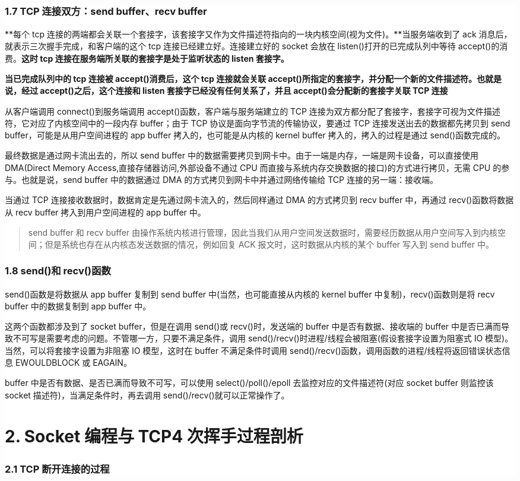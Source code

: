 ### 1.7 TCP 连接双方：send buffer、recv buffer

**每个 tcp 连接的两端都会关联一个套接字，该套接字又作为文件描述符指向的一块内核空间(视为文件)。**当服务端收到了 ack 消息后，就表示三次握手完成，和客户端的这个 tcp 连接已经建立好。连接建立好的 socket 会放在 listen()打开的已完成队列中等待 accept()的消费。**这时 tcp 连接在服务端所关联的套接字是处于监听状态的 listen 套接字。**

**当已完成队列中的 tcp 连接被 accept()消费后，这个 tcp 连接就会关联 accept()所指定的套接字，并分配一个新的文件描述符。也就是说，经过 accept()之后，这个连接和 listen 套接字已经没有任何关系了，并且 accept()会分配新的套接字关联 TCP 连接**

从客户端调用 connect()到服务端调用 accept()函数，客户端与服务端建立的 TCP 连接为双方都分配了套接字，套接字可视为文件描述符，它对应了内核空间中的一段内存 buffer；由于 TCP 协议是面向字节流的传输协议，要通过 TCP 连接发送出去的数据都先拷贝到 send buffer，可能是从用户空间进程的 app buffer 拷入的，也可能是从内核的 kernel buffer 拷入的，拷入的过程是通过 send()函数完成的。

最终数据是通过网卡流出去的，所以 send buffer 中的数据需要拷贝到网卡中。由于一端是内存，一端是网卡设备，可以直接使用 DMA(Direct Memory Access,直接存储器访问,外部设备不通过 CPU 而直接与系统内存交换数据的接口)的方式进行拷贝，无需 CPU 的参与。也就是说，send buffer 中的数据通过 DMA 的方式拷贝到网卡中并通过网络传输给 TCP 连接的另一端：接收端。

当通过 TCP 连接接收数据时，数据肯定是先通过网卡流入的，然后同样通过 DMA 的方式拷贝到 recv buffer 中，再通过 recv()函数将数据从 recv buffer 拷入到用户空间进程的 app buffer 中。

> send buffer 和 recv buffer 由操作系统内核进行管理，因此当我们从用户空间发送数据时，需要经历数据从用户空间写入到内核空间；但是系统也存在从内核态发送数据的情况，例如回复 ACK 报文时，这时数据从内核的某个 buffer 写入到 send buffer 中。

### 1.8 send()和 recv()函数

send()函数是将数据从 app buffer 复制到 send buffer 中(当然，也可能直接从内核的 kernel buffer 中复制)，recv()函数则是将 recv buffer 中的数据复制到 app buffer 中。

这两个函数都涉及到了 socket buffer，但是在调用 send()或 recv()时，发送端的 buffer 中是否有数据、接收端的 buffer 中是否已满而导致不可写是需要考虑的问题。不管哪一方，只要不满足条件，调用 send()/recv()时进程/线程会被阻塞(假设套接字设置为阻塞式 IO 模型)。当然，可以将套接字设置为非阻塞 IO 模型，这时在 buffer 不满足条件时调用 send()/recv()函数，调用函数的进程/线程将返回错误状态信息 EWOULDBLOCK 或 EAGAIN。

buffer 中是否有数据、是否已满而导致不可写，可以使用 select()/poll()/epoll 去监控对应的文件描述符(对应 socket buffer 则监控该 socket 描述符)，当满足条件时，再去调用 send()/recv()就可以正常操作了。

# 2\. Socket 编程与 TCP4 次挥手过程剖析

### 2.1 TCP 断开连接的过程
